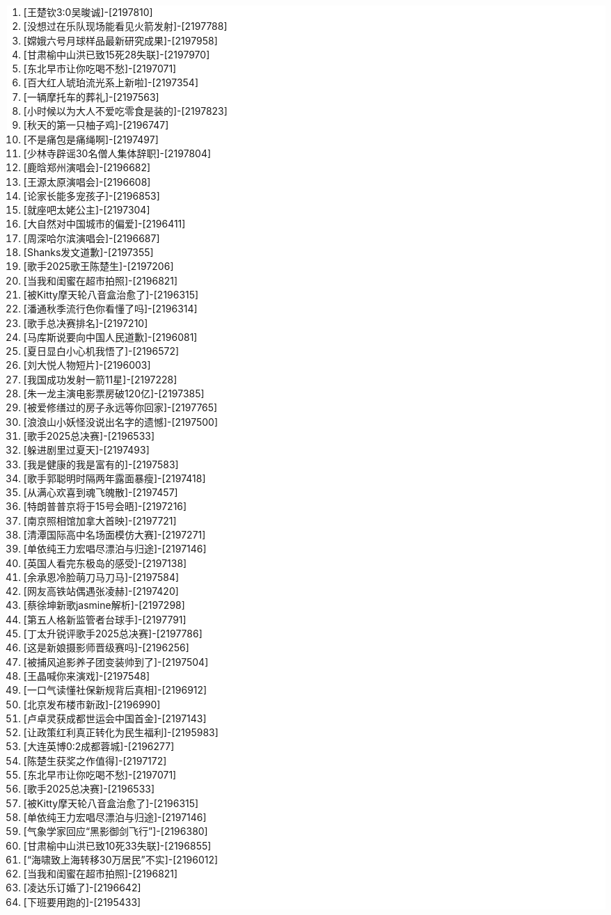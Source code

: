 1. [王楚钦3:0吴晙诚]-[2197810]
1. [没想过在乐队现场能看见火箭发射]-[2197788]
1. [嫦娥六号月球样品最新研究成果]-[2197958]
1. [甘肃榆中山洪已致15死28失联]-[2197970]
1. [东北早市让你吃喝不愁]-[2197071]
1. [百大红人琥珀流光系上新啦]-[2197354]
1. [一辆摩托车的葬礼]-[2197563]
1. [小时候以为大人不爱吃零食是装的]-[2197823]
1. [秋天的第一只柚子鸡]-[2196747]
1. [不是痛包是痛绳啊]-[2197497]
1. [少林寺辟谣30名僧人集体辞职]-[2197804]
1. [鹿晗郑州演唱会]-[2196682]
1. [王源太原演唱会]-[2196608]
1. [论家长能多宠孩子]-[2196853]
1. [就座吧太姥公主]-[2197304]
1. [大自然对中国城市的偏爱]-[2196411]
1. [周深哈尔滨演唱会]-[2196687]
1. [Shanks发文道歉]-[2197355]
1. [歌手2025歌王陈楚生]-[2197206]
1. [当我和闺蜜在超市拍照]-[2196821]
1. [被Kitty摩天轮八音盒治愈了]-[2196315]
1. [潘通秋季流行色你看懂了吗]-[2196314]
1. [歌手总决赛排名]-[2197210]
1. [马库斯说要向中国人民道歉]-[2196081]
1. [夏日显白小心机我悟了]-[2196572]
1. [刘大悦人物短片]-[2196003]
1. [我国成功发射一箭11星]-[2197228]
1. [朱一龙主演电影票房破120亿]-[2197385]
1. [被爱修缮过的房子永远等你回家]-[2197765]
1. [浪浪山小妖怪没说出名字的遗憾]-[2197500]
1. [歌手2025总决赛]-[2196533]
1. [躲进剧里过夏天]-[2197493]
1. [我是健康的我是富有的]-[2197583]
1. [歌手郭聪明时隔两年露面暴瘦]-[2197418]
1. [从满心欢喜到魂飞魄散]-[2197457]
1. [特朗普普京将于15号会晤]-[2197216]
1. [南京照相馆加拿大首映]-[2197721]
1. [清潭国际高中名场面模仿大赛]-[2197271]
1. [单依纯王力宏唱尽漂泊与归途]-[2197146]
1. [英国人看完东极岛的感受]-[2197138]
1. [余承恩冷脸萌刀马刀马]-[2197584]
1. [网友高铁站偶遇张凌赫]-[2197420]
1. [蔡徐坤新歌jasmine解析]-[2197298]
1. [第五人格新监管者台球手]-[2197791]
1. [丁太升锐评歌手2025总决赛]-[2197786]
1. [这是新娘摄影师晋级赛吗]-[2196256]
1. [被捕风追影养子团变装帅到了]-[2197504]
1. [王晶喊你来演戏]-[2197548]
1. [一口气读懂社保新规背后真相]-[2196912]
1. [北京发布楼市新政]-[2196990]
1. [卢卓灵获成都世运会中国首金]-[2197143]
1. [让政策红利真正转化为民生福利]-[2195983]
1. [大连英博0:2成都蓉城]-[2196277]
1. [陈楚生获奖之作值得]-[2197172]
1. [东北早市让你吃喝不愁]-[2197071]
1. [歌手2025总决赛]-[2196533]
1. [被Kitty摩天轮八音盒治愈了]-[2196315]
1. [单依纯王力宏唱尽漂泊与归途]-[2197146]
1. [气象学家回应“黑影御剑飞行”]-[2196380]
1. [甘肃榆中山洪已致10死33失联]-[2196855]
1. [“海啸致上海转移30万居民”不实]-[2196012]
1. [当我和闺蜜在超市拍照]-[2196821]
1. [凌达乐订婚了]-[2196642]
1. [下班要用跑的]-[2195433]